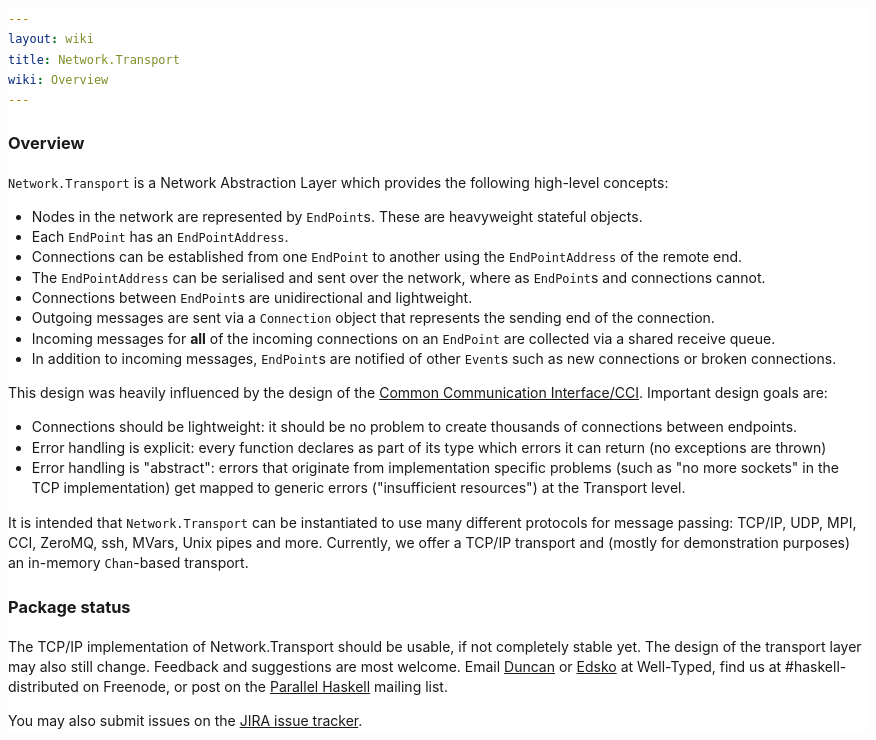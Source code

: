 ```yaml
---
layout: wiki
title: Network.Transport
wiki: Overview
---
```


### Overview

`Network.Transport` is a Network Abstraction Layer which provides
the following high-level concepts:

* Nodes in the network are represented by `EndPoint`s. These are heavyweight stateful objects.
* Each `EndPoint` has an `EndPointAddress`.
* Connections can be established from one `EndPoint` to another using the `EndPointAddress` of the remote end.
* The `EndPointAddress` can be serialised and sent over the network, where as `EndPoint`s and connections cannot.
* Connections between `EndPoint`s are unidirectional and lightweight.
* Outgoing messages are sent via a `Connection` object that represents the sending end of the connection.
* Incoming messages for **all** of the incoming connections on an `EndPoint` are collected via a shared receive queue.
* In addition to incoming messages, `EndPoint`s are notified of other `Event`s such as new connections or broken connections.

This design was heavily influenced by the design of the [Common Communication Interface/CCI][1].
Important design goals are:

* Connections should be lightweight: it should be no problem to create thousands of connections between endpoints.
* Error handling is explicit: every function declares as part of its type which errors it can return (no exceptions are thrown)
* Error handling is "abstract": errors that originate from implementation specific problems (such as "no more sockets" in the TCP implementation) get mapped to generic errors ("insufficient resources") at the Transport level.

It is intended that `Network.Transport` can be instantiated to use
many different protocols for message passing: TCP/IP, UDP, MPI, CCI,
ZeroMQ, ssh, MVars, Unix pipes and more. Currently, we offer a TCP/IP
transport and (mostly for demonstration purposes) an in-memory
`Chan`-based transport.

### **Package status**

The TCP/IP implementation of Network.Transport should be usable, if not
completely stable yet. The design of the transport layer may also still change.
Feedback and suggestions are most welcome. Email [Duncan](mailto:duncan@well-typed.com) or [Edsko](mailto:edsko@well-typed.com) at Well-Typed, find us at #haskell-distributed on
Freenode, or post on the [Parallel Haskell][2] mailing list.

You may also submit issues on the [JIRA issue tracker][8].


[1]: http://www.olcf.ornl.gov/center-projects/common-communication-interface/
[2]: https://groups.google.com/forum/?fromgroups#!forum/parallel-haskell
[3]: http://cloud-haskell.atlassian.net
[4]: /tutorials/2.nt_tutorial.html
[5]: /wiki/newtransports.html
[6]: /wiki/newdesign.html
[7]: /wiki/protocols.html
[8]: https://cloud-haskell.atlassian.net/issues/?filter=10002
[9]: http://lists.freebsd.org/pipermail/freebsd-hackers/2009-March/028006.html "2 uni-directional TCP connection good?"